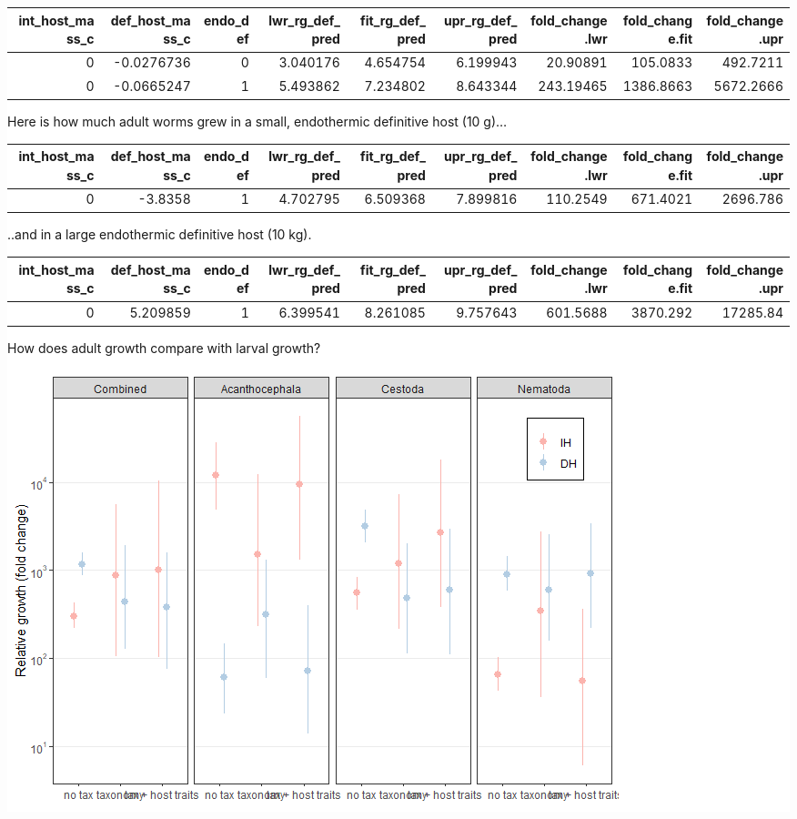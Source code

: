 | int\_host\_mass\_c | def\_host\_mass\_c | endo\_def | lwr\_rg\_def\_pred | fit\_rg\_def\_pred | upr\_rg\_def\_pred | fold\_change.lwr | fold\_change.fit | fold\_change.upr |
|-------------------:|-------------------:|----------:|-------------------:|-------------------:|-------------------:|-----------------:|-----------------:|-----------------:|
|                  0 |         -0.0276736 |         0 |           3.040176 |           4.654754 |           6.199943 |         20.90891 |         105.0833 |         492.7211 |
|                  0 |         -0.0665247 |         1 |           5.493862 |           7.234802 |           8.643344 |        243.19465 |        1386.8663 |        5672.2666 |

</div>

Here is how much adult worms grew in a small, endothermic definitive
host (10 g)…

<div class="kable-table">

| int\_host\_mass\_c | def\_host\_mass\_c | endo\_def | lwr\_rg\_def\_pred | fit\_rg\_def\_pred | upr\_rg\_def\_pred | fold\_change.lwr | fold\_change.fit | fold\_change.upr |
|-------------------:|-------------------:|----------:|-------------------:|-------------------:|-------------------:|-----------------:|-----------------:|-----------------:|
|                  0 |            -3.8358 |         1 |           4.702795 |           6.509368 |           7.899816 |         110.2549 |         671.4021 |         2696.786 |

</div>

..and in a large endothermic definitive host (10 kg).

<div class="kable-table">

| int\_host\_mass\_c | def\_host\_mass\_c | endo\_def | lwr\_rg\_def\_pred | fit\_rg\_def\_pred | upr\_rg\_def\_pred | fold\_change.lwr | fold\_change.fit | fold\_change.upr |
|-------------------:|-------------------:|----------:|-------------------:|-------------------:|-------------------:|-----------------:|-----------------:|-----------------:|
|                  0 |           5.209859 |         1 |           6.399541 |           8.261085 |           9.757643 |         601.5688 |         3870.292 |         17285.84 |

</div>

How does adult growth compare with larval growth?

![](life_history_stragies_rg_imp_files/figure-gfm/unnamed-chunk-64-1.png)
